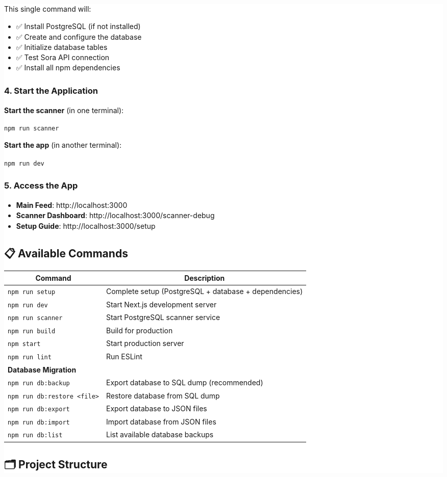 This single command will:
- ✅ Install PostgreSQL (if not installed)
- ✅ Create and configure the database
- ✅ Initialize database tables
- ✅ Test Sora API connection
- ✅ Install all npm dependencies

### 4. Start the Application

**Start the scanner** (in one terminal):
```bash
npm run scanner
```

**Start the app** (in another terminal):
```bash
npm run dev
```

### 5. Access the App

- **Main Feed**: http://localhost:3000
- **Scanner Dashboard**: http://localhost:3000/scanner-debug
- **Setup Guide**: http://localhost:3000/setup

## 📋 Available Commands

| Command | Description |
|---------|-------------|
| `npm run setup` | Complete setup (PostgreSQL + database + dependencies) |
| `npm run dev` | Start Next.js development server |
| `npm run scanner` | Start PostgreSQL scanner service |
| `npm run build` | Build for production |
| `npm start` | Start production server |
| `npm run lint` | Run ESLint |
| **Database Migration** | |
| `npm run db:backup` | Export database to SQL dump (recommended) |
| `npm run db:restore <file>` | Restore database from SQL dump |
| `npm run db:export` | Export database to JSON files |
| `npm run db:import` | Import database from JSON files |
| `npm run db:list` | List available database backups |

## 🗂️ Project Structure
